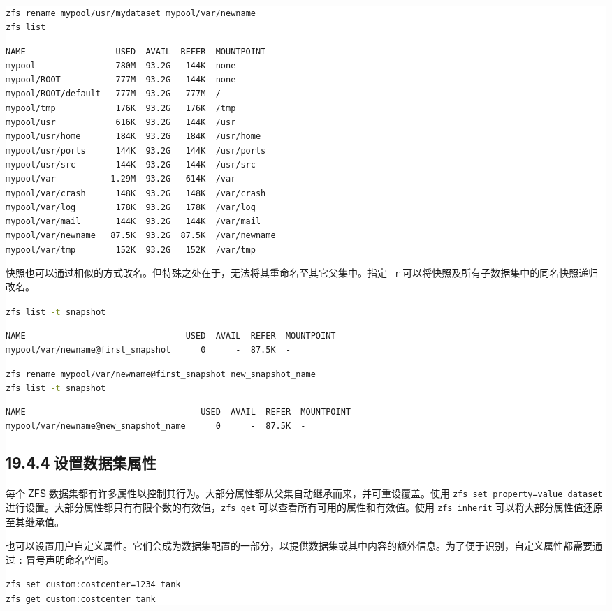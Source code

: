 ```
```

```sh
zfs rename mypool/usr/mydataset mypool/var/newname
zfs list
```

```
NAME                  USED  AVAIL  REFER  MOUNTPOINT
mypool                780M  93.2G   144K  none
mypool/ROOT           777M  93.2G   144K  none
mypool/ROOT/default   777M  93.2G   777M  /
mypool/tmp            176K  93.2G   176K  /tmp
mypool/usr            616K  93.2G   144K  /usr
mypool/usr/home       184K  93.2G   184K  /usr/home
mypool/usr/ports      144K  93.2G   144K  /usr/ports
mypool/usr/src        144K  93.2G   144K  /usr/src
mypool/var           1.29M  93.2G   614K  /var
mypool/var/crash      148K  93.2G   148K  /var/crash
mypool/var/log        178K  93.2G   178K  /var/log
mypool/var/mail       144K  93.2G   144K  /var/mail
mypool/var/newname   87.5K  93.2G  87.5K  /var/newname
mypool/var/tmp        152K  93.2G   152K  /var/tmp
```

快照也可以通过相似的方式改名。但特殊之处在于，无法将其重命名至其它父集中。指定 `-r` 可以将快照及所有子数据集中的同名快照递归改名。

```sh
zfs list -t snapshot
```

```
NAME                                USED  AVAIL  REFER  MOUNTPOINT
mypool/var/newname@first_snapshot      0      -  87.5K  -
```

```sh
zfs rename mypool/var/newname@first_snapshot new_snapshot_name
zfs list -t snapshot
```

```
NAME                                   USED  AVAIL  REFER  MOUNTPOINT
mypool/var/newname@new_snapshot_name      0      -  87.5K  -
```

## 19.4.4 设置数据集属性

每个 ZFS 数据集都有许多属性以控制其行为。大部分属性都从父集自动继承而来，并可重设覆盖。使用 `zfs set property=value dataset` 进行设置。大部分属性都只有有限个数的有效值，`zfs get` 可以查看所有可用的属性和有效值。使用 `zfs inherit` 可以将大部分属性值还原至其继承值。

也可以设置用户自定义属性。它们会成为数据集配置的一部分，以提供数据集或其中内容的额外信息。为了便于识别，自定义属性都需要通过 `:` 冒号声明命名空间。

```sh
zfs set custom:costcenter=1234 tank
zfs get custom:costcenter tank
```
